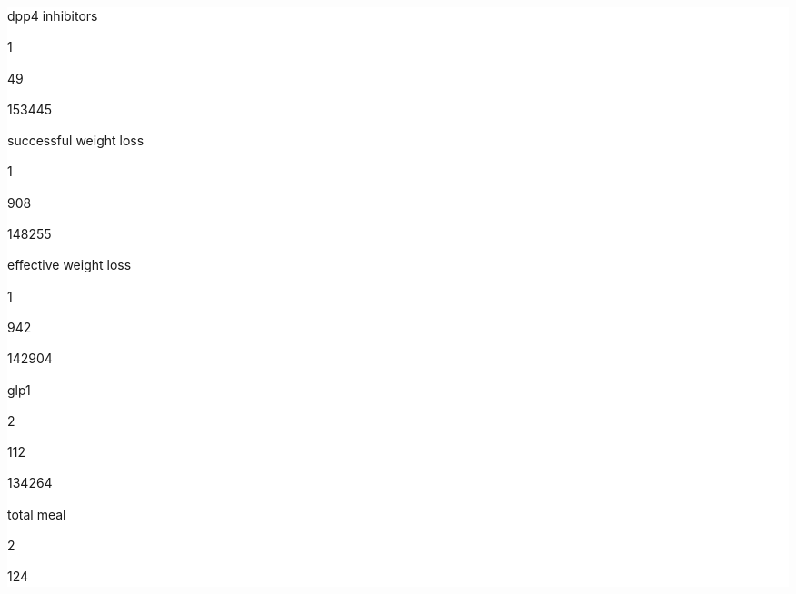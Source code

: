 <td width="259">
<p>dpp4 inhibitors</p>
</td>
<td width="64">
<p>1</p>
</td>
<td width="71">
<p>49</p>
</td>
<td width="71">
<p>153445</p>
</td>
</tr>
<tr>
<td width="259">
<p>successful weight loss</p>
</td>
<td width="64">
<p>1</p>
</td>
<td width="71">
<p>908</p>
</td>
<td width="71">
<p>148255</p>
</td>
</tr>
<tr>
<td width="259">
<p>effective weight loss</p>
</td>
<td width="64">
<p>1</p>
</td>
<td width="71">
<p>942</p>
</td>
<td width="71">
<p>142904</p>
</td>
</tr>
<tr>
<td width="259">
<p>glp1</p>
</td>
<td width="64">
<p>2</p>
</td>
<td width="71">
<p>112</p>
</td>
<td width="71">
<p>134264</p>
</td>
</tr>
<tr>
<td width="259">
<p>total meal</p>
</td>
<td width="64">
<p>2</p>
</td>
<td width="71">
<p>124</p>